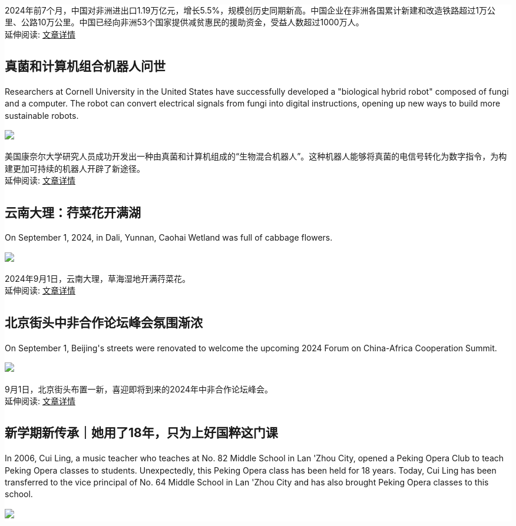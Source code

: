 2024年前7个月，中国对非洲进出口1.19万亿元，增长5.5%，规模创历史同期新高。中国企业在非洲各国累计新建和改造铁路超过1万公里、公路10万公里。中国已经向非洲53个国家提供减贫惠民的援助资金，受益人数超过1000万人。   
延伸阅读: [文章详情](https://news.cctv.com/2024/09/02/ARTI1sq9dQxMMrK6fiukZUAl240902.shtml)   

<qrcode title="“中非贸易”关注度升温 便利化举措促进非对华出口增长" image="https://p4.img.cctvpic.com/photoworkspace/2024/09/02/2024090214582073856.png" />   

## 真菌和计算机组合机器人问世   
Researchers at Cornell University in the United States have successfully developed a "biological hybrid robot" composed of fungi and a computer. The robot can convert electrical signals from fungi into digital instructions, opening up new ways to build more sustainable robots.   

<img src="https://p3.img.cctvpic.com/photoworkspace/2024/09/02/2024090211284445204.jpg" />   

美国康奈尔大学研究人员成功开发出一种由真菌和计算机组成的“生物混合机器人”。这种机器人能够将真菌的电信号转化为数字指令，为构建更加可持续的机器人开辟了新途径。   
延伸阅读: [文章详情](https://news.cctv.com/2024/09/02/ARTIH3jS92sRxMAmVtJNCxZL240902.shtml)   

<qrcode title="真菌和计算机组合机器人问世" image="https://p3.img.cctvpic.com/photoworkspace/2024/09/02/2024090211284445204.jpg" />   

## 云南大理：荇菜花开满湖   
On September 1, 2024, in Dali, Yunnan, Caohai Wetland was full of cabbage flowers.   

<img src="https://p2.img.cctvpic.com/photoworkspace/2024/09/02/2024090214475570002.jpg" />   

2024年9月1日，云南大理，草海湿地开满荇菜花。   
延伸阅读: [文章详情](https://photo.cctv.com/2024/09/02/PHOAi3BgJ7pgMYzCGQDInozA240902.shtml)   

<qrcode title="云南大理：荇菜花开满湖" image="https://p2.img.cctvpic.com/photoworkspace/2024/09/02/2024090214475570002.jpg" />   

## 北京街头中非合作论坛峰会氛围渐浓   
On September 1, Beijing's streets were renovated to welcome the upcoming 2024 Forum on China-Africa Cooperation Summit.   

<img src="https://p3.img.cctvpic.com/photoworkspace/2024/09/02/2024090211540333701.jpg" />   

9月1日，北京街头布置一新，喜迎即将到来的2024年中非合作论坛峰会。   
延伸阅读: [文章详情](https://photo.cctv.com/2024/09/02/PHOALDxmeMPbRgPxn3swrAKQ240902.shtml)   

<qrcode title="北京街头中非合作论坛峰会氛围渐浓" image="https://p3.img.cctvpic.com/photoworkspace/2024/09/02/2024090211540333701.jpg" />   

## 新学期新传承｜她用了18年，只为上好国粹这门课   
In 2006, Cui Ling, a music teacher who teaches at No. 82 Middle School in Lan 'Zhou City, opened a Peking Opera Club to teach Peking Opera classes to students. Unexpectedly, this Peking Opera class has been held for 18 years. Today, Cui Ling has been transferred to the vice principal of No. 64 Middle School in Lan 'Zhou City and has also brought Peking Opera classes to this school.   

<img src="https://p5.img.cctvpic.com/photoworkspace/2024/09/02/2024090214514994295.jpg" />   
